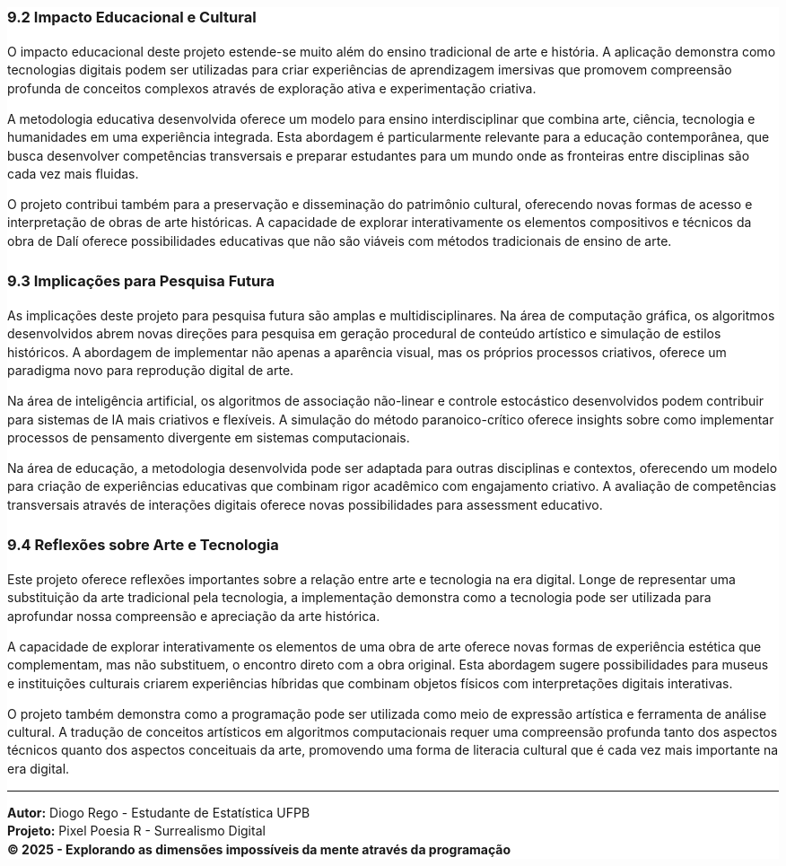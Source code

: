 ### 9.2 Impacto Educacional e Cultural

O impacto educacional deste projeto estende-se muito além do ensino tradicional de arte e história. A aplicação demonstra como tecnologias digitais podem ser utilizadas para criar experiências de aprendizagem imersivas que promovem compreensão profunda de conceitos complexos através de exploração ativa e experimentação criativa.

A metodologia educativa desenvolvida oferece um modelo para ensino interdisciplinar que combina arte, ciência, tecnologia e humanidades em uma experiência integrada. Esta abordagem é particularmente relevante para a educação contemporânea, que busca desenvolver competências transversais e preparar estudantes para um mundo onde as fronteiras entre disciplinas são cada vez mais fluidas.

O projeto contribui também para a preservação e disseminação do patrimônio cultural, oferecendo novas formas de acesso e interpretação de obras de arte históricas. A capacidade de explorar interativamente os elementos compositivos e técnicos da obra de Dalí oferece possibilidades educativas que não são viáveis com métodos tradicionais de ensino de arte.

### 9.3 Implicações para Pesquisa Futura

As implicações deste projeto para pesquisa futura são amplas e multidisciplinares. Na área de computação gráfica, os algoritmos desenvolvidos abrem novas direções para pesquisa em geração procedural de conteúdo artístico e simulação de estilos históricos. A abordagem de implementar não apenas a aparência visual, mas os próprios processos criativos, oferece um paradigma novo para reprodução digital de arte.

Na área de inteligência artificial, os algoritmos de associação não-linear e controle estocástico desenvolvidos podem contribuir para sistemas de IA mais criativos e flexíveis. A simulação do método paranoico-crítico oferece insights sobre como implementar processos de pensamento divergente em sistemas computacionais.

Na área de educação, a metodologia desenvolvida pode ser adaptada para outras disciplinas e contextos, oferecendo um modelo para criação de experiências educativas que combinam rigor acadêmico com engajamento criativo. A avaliação de competências transversais através de interações digitais oferece novas possibilidades para assessment educativo.

### 9.4 Reflexões sobre Arte e Tecnologia

Este projeto oferece reflexões importantes sobre a relação entre arte e tecnologia na era digital. Longe de representar uma substituição da arte tradicional pela tecnologia, a implementação demonstra como a tecnologia pode ser utilizada para aprofundar nossa compreensão e apreciação da arte histórica.

A capacidade de explorar interativamente os elementos de uma obra de arte oferece novas formas de experiência estética que complementam, mas não substituem, o encontro direto com a obra original. Esta abordagem sugere possibilidades para museus e instituições culturais criarem experiências híbridas que combinam objetos físicos com interpretações digitais interativas.

O projeto também demonstra como a programação pode ser utilizada como meio de expressão artística e ferramenta de análise cultural. A tradução de conceitos artísticos em algoritmos computacionais requer uma compreensão profunda tanto dos aspectos técnicos quanto dos aspectos conceituais da arte, promovendo uma forma de literacia cultural que é cada vez mais importante na era digital.

---

**Autor:** Diogo Rego - Estudante de Estatística UFPB  
**Projeto:** Pixel Poesia R - Surrealismo Digital  
**© 2025 - Explorando as dimensões impossíveis da mente através da programação**

